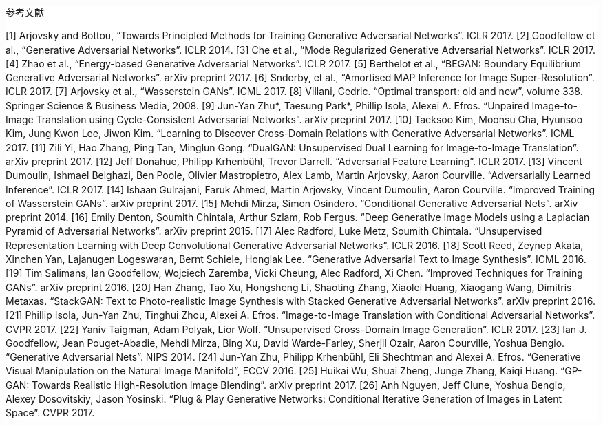 参考文献

[1] Arjovsky and Bottou, “Towards Principled Methods for Training Generative Adversarial Networks”. ICLR 2017.
[2] Goodfellow et al., “Generative Adversarial Networks”. ICLR 2014.
[3] Che et al., “Mode Regularized Generative Adversarial Networks”. ICLR 2017.
[4] Zhao et al., “Energy-based Generative Adversarial Networks”. ICLR 2017.
[5] Berthelot et al., “BEGAN: Boundary Equilibrium Generative Adversarial Networks”. arXiv preprint 2017.
[6] Snderby, et al., “Amortised MAP Inference for Image Super-Resolution”. ICLR 2017.
[7] Arjovsky et al., “Wasserstein GANs”. ICML 2017.
[8] Villani, Cedric. “Optimal transport: old and new”, volume 338. Springer Science & Business Media, 2008.
[9] Jun-Yan Zhu*, Taesung Park*, Phillip Isola, Alexei A. Efros. “Unpaired Image-to-Image Translation using Cycle-Consistent Adversarial Networks”. arXiv preprint 2017.
[10] Taeksoo Kim, Moonsu Cha, Hyunsoo Kim, Jung Kwon Lee, Jiwon Kim. “Learning to Discover Cross-Domain Relations with Generative Adversarial Networks”. ICML 2017.
[11] Zili Yi, Hao Zhang, Ping Tan, Minglun Gong. “DualGAN: Unsupervised Dual Learning for Image-to-Image Translation”. arXiv preprint 2017.
[12] Jeff Donahue, Philipp Krhenbühl, Trevor Darrell. “Adversarial Feature Learning”. ICLR 2017.
[13] Vincent Dumoulin, Ishmael Belghazi, Ben Poole, Olivier Mastropietro, Alex Lamb, Martin Arjovsky, Aaron Courville. “Adversarially Learned Inference”. ICLR 2017.
[14] Ishaan Gulrajani, Faruk Ahmed, Martin Arjovsky, Vincent Dumoulin, Aaron Courville. “Improved Training of Wasserstein GANs”. arXiv preprint 2017.
[15] Mehdi Mirza, Simon Osindero. “Conditional Generative Adversarial Nets”. arXiv preprint 2014.
[16] Emily Denton, Soumith Chintala, Arthur Szlam, Rob Fergus. “Deep Generative Image Models using a Laplacian Pyramid of Adversarial Networks”. arXiv preprint 2015.
[17] Alec Radford, Luke Metz, Soumith Chintala. “Unsupervised Representation Learning with Deep Convolutional Generative Adversarial Networks”. ICLR 2016.
[18] Scott Reed, Zeynep Akata, Xinchen Yan, Lajanugen Logeswaran, Bernt Schiele, Honglak Lee. “Generative Adversarial Text to Image Synthesis”. ICML 2016.
[19] Tim Salimans, Ian Goodfellow, Wojciech Zaremba, Vicki Cheung, Alec Radford, Xi Chen. “Improved Techniques for Training GANs”. arXiv preprint 2016.
[20] Han Zhang, Tao Xu, Hongsheng Li, Shaoting Zhang, Xiaolei Huang, Xiaogang Wang, Dimitris Metaxas. “StackGAN: Text to Photo-realistic Image Synthesis with Stacked Generative Adversarial Networks”. arXiv preprint 2016.
[21] Phillip Isola, Jun-Yan Zhu, Tinghui Zhou, Alexei A. Efros. “Image-to-Image Translation with Conditional Adversarial Networks”. CVPR 2017.
[22] Yaniv Taigman, Adam Polyak, Lior Wolf. “Unsupervised Cross-Domain Image Generation”. ICLR 2017.
[23] Ian J. Goodfellow, Jean Pouget-Abadie, Mehdi Mirza, Bing Xu, David Warde-Farley, Sherjil Ozair, Aaron Courville, Yoshua Bengio. “Generative Adversarial Nets”. NIPS 2014.
[24] Jun-Yan Zhu, Philipp Krhenbühl, Eli Shechtman and Alexei A. Efros. “Generative Visual Manipulation on the Natural Image Manifold”, ECCV 2016.
[25] Huikai Wu, Shuai Zheng, Junge Zhang, Kaiqi Huang. “GP-GAN: Towards Realistic High-Resolution Image Blending”. arXiv preprint 2017.
[26] Anh Nguyen, Jeff Clune, Yoshua Bengio, Alexey Dosovitskiy, Jason Yosinski. “Plug & Play Generative Networks: Conditional Iterative Generation of Images in Latent Space”. CVPR 2017.
